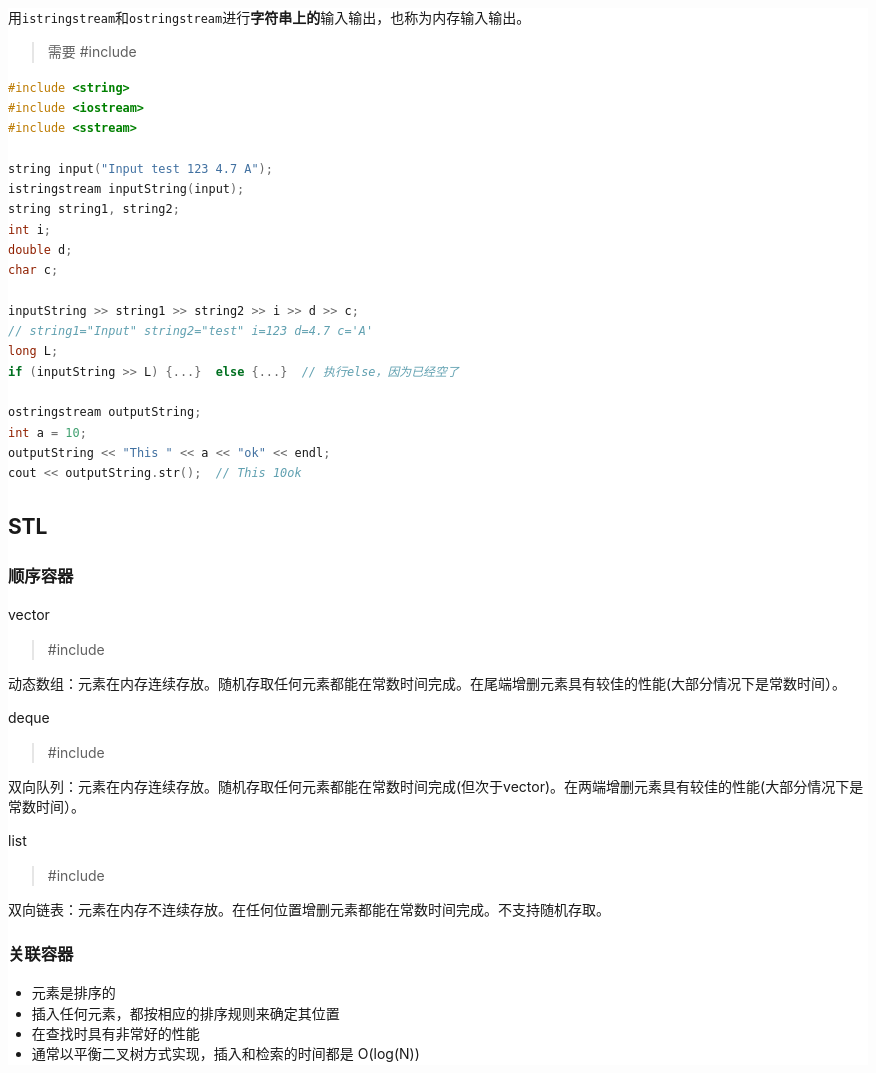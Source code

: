 用`istringstream`和`ostringstream`进行**字符串上的**输入输出，也称为内存输入输出。

> 需要 #include <sstream>

```c++
#include <string> 
#include <iostream> 
#include <sstream>

string input("Input test 123 4.7 A"); 
istringstream inputString(input); 
string string1, string2;
int i;
double d;
char c;

inputString >> string1 >> string2 >> i >> d >> c;
// string1="Input" string2="test" i=123 d=4.7 c='A'
long L;
if (inputString >> L) {...}  else {...}  // 执行else，因为已经空了

ostringstream outputString;
int a = 10;
outputString << "This " << a << "ok" << endl; 
cout << outputString.str();  // This 10ok
```

## STL ##

### 顺序容器 ###

vector

> #include <vector>

动态数组：元素在内存连续存放。随机存取任何元素都能在常数时间完成。在尾端增删元素具有较佳的性能(大部分情况下是常数时间）。

deque

> #include <deque>

双向队列：元素在内存连续存放。随机存取任何元素都能在常数时间完成(但次于vector)。在两端增删元素具有较佳的性能(大部分情况下是常数时间）。

list

> #include <list>

双向链表：元素在内存不连续存放。在任何位置增删元素都能在常数时间完成。不支持随机存取。

### 关联容器 ###

- 元素是排序的
- 插入任何元素，都按相应的排序规则来确定其位置
- 在查找时具有非常好的性能
- 通常以平衡二叉树方式实现，插入和检索的时间都是 O(log(N))
